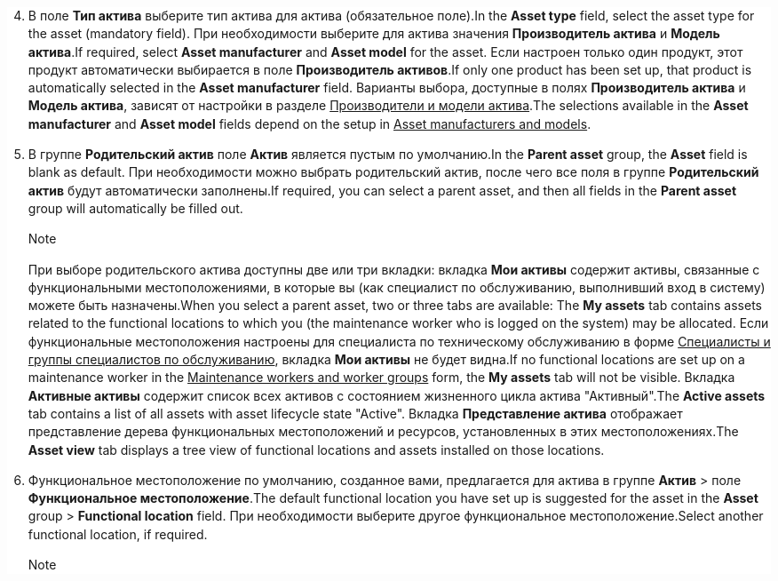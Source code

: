 4. <span data-ttu-id="4add2-110">В поле **Тип актива** выберите тип актива для актива (обязательное поле).</span><span class="sxs-lookup"><span data-stu-id="4add2-110">In the **Asset type** field, select the asset type for the asset (mandatory field).</span></span> <span data-ttu-id="4add2-111">При необходимости выберите для актива значения **Производитель актива** и **Модель актива**.</span><span class="sxs-lookup"><span data-stu-id="4add2-111">If required, select **Asset manufacturer** and **Asset model** for the asset.</span></span> <span data-ttu-id="4add2-112">Если настроен только один продукт, этот продукт автоматически выбирается в поле **Производитель активов**.</span><span class="sxs-lookup"><span data-stu-id="4add2-112">If only one product has been set up, that product is automatically selected in the **Asset manufacturer** field.</span></span> <span data-ttu-id="4add2-113">Варианты выбора, доступные в полях **Производитель актива** и **Модель актива**, зависят от настройки в разделе [Производители и модели актива](../setup-for-objects/product-and-model.md).</span><span class="sxs-lookup"><span data-stu-id="4add2-113">The selections available in the **Asset manufacturer** and **Asset model** fields depend on the setup in [Asset manufacturers and models](../setup-for-objects/product-and-model.md).</span></span>
5. <span data-ttu-id="4add2-114">В группе **Родительский актив** поле **Актив** является пустым по умолчанию.</span><span class="sxs-lookup"><span data-stu-id="4add2-114">In the **Parent asset** group, the **Asset** field is blank as default.</span></span> <span data-ttu-id="4add2-115">При необходимости можно выбрать родительский актив, после чего все поля в группе **Родительский актив** будут автоматически заполнены.</span><span class="sxs-lookup"><span data-stu-id="4add2-115">If required, you can select a parent asset, and then all fields in the **Parent asset** group will automatically be filled out.</span></span>
    >[!NOTE]  
    ><span data-ttu-id="4add2-116">При выборе родительского актива доступны две или три вкладки: вкладка **Мои активы** содержит активы, связанные с функциональными местоположениями, в которые вы (как специалист по обслуживанию, выполнивший вход в систему) можете быть назначены.</span><span class="sxs-lookup"><span data-stu-id="4add2-116">When you select a parent asset, two or three tabs are available: The **My assets** tab contains assets related to the functional locations to which you (the maintenance worker who is logged on the system) may be allocated.</span></span> <span data-ttu-id="4add2-117">Если функциональные местоположения настроены для специалиста по техническому обслуживанию в форме [Специалисты и группы специалистов по обслуживанию](../setup-for-objects/workers-and-worker-groups.md), вкладка **Мои активы** не будет видна.</span><span class="sxs-lookup"><span data-stu-id="4add2-117">If no functional locations are set up on a maintenance worker in the [Maintenance workers and worker groups](../setup-for-objects/workers-and-worker-groups.md) form, the **My assets** tab will not be visible.</span></span> <span data-ttu-id="4add2-118">Вкладка **Активные активы** содержит список всех активов с состоянием жизненного цикла актива "Активный".</span><span class="sxs-lookup"><span data-stu-id="4add2-118">The **Active assets** tab contains a list of all assets with asset lifecycle state "Active".</span></span> <span data-ttu-id="4add2-119">Вкладка **Представление актива** отображает представление дерева функциональных местоположений и ресурсов, установленных в этих местоположениях.</span><span class="sxs-lookup"><span data-stu-id="4add2-119">The **Asset view** tab displays a tree view of functional locations and assets installed on those locations.</span></span>

6. <span data-ttu-id="4add2-120">Функциональное местоположение по умолчанию, созданное вами, предлагается для актива в группе **Актив** > поле **Функциональное местоположение**.</span><span class="sxs-lookup"><span data-stu-id="4add2-120">The default functional location you have set up is suggested for the asset in the **Asset** group > **Functional location** field.</span></span> <span data-ttu-id="4add2-121">При необходимости выберите другое функциональное местоположение.</span><span class="sxs-lookup"><span data-stu-id="4add2-121">Select another functional location, if required.</span></span>

    >[!NOTE]